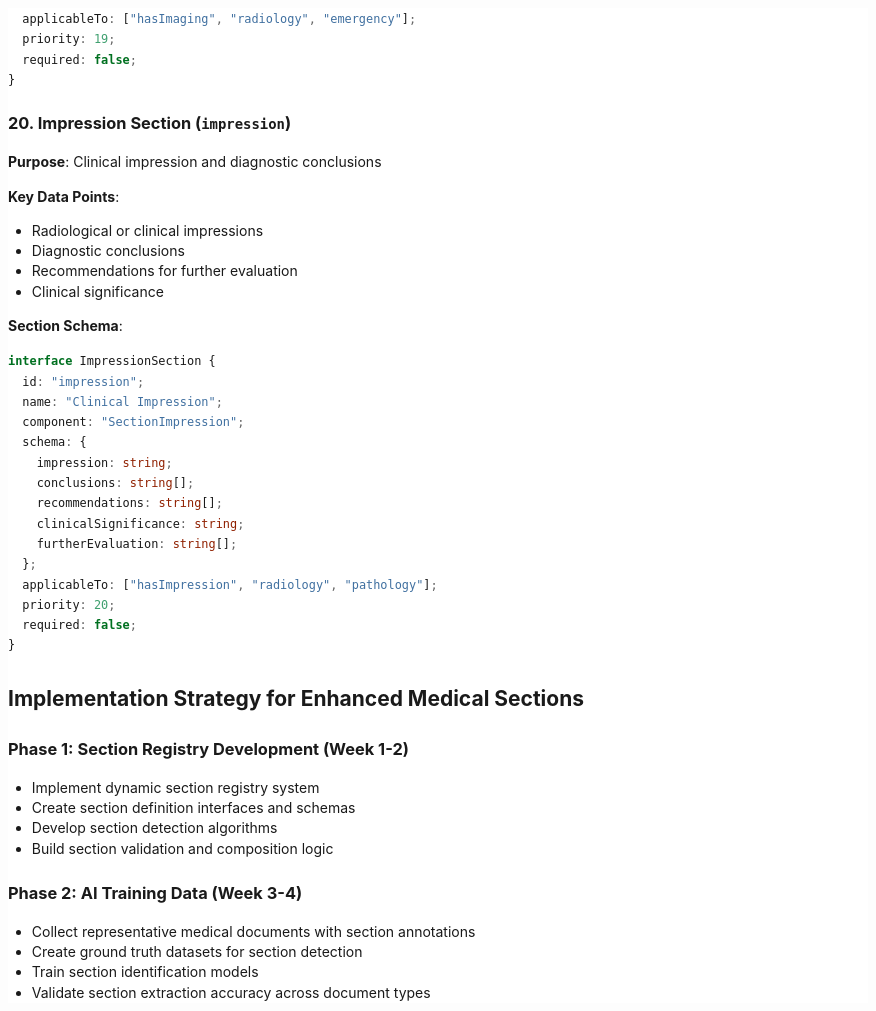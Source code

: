 ```typescript
  applicableTo: ["hasImaging", "radiology", "emergency"];
  priority: 19;
  required: false;
}
```

### 20. Impression Section (`impression`)

**Purpose**: Clinical impression and diagnostic conclusions

**Key Data Points**:

- Radiological or clinical impressions
- Diagnostic conclusions
- Recommendations for further evaluation
- Clinical significance

**Section Schema**:

```typescript
interface ImpressionSection {
  id: "impression";
  name: "Clinical Impression";
  component: "SectionImpression";
  schema: {
    impression: string;
    conclusions: string[];
    recommendations: string[];
    clinicalSignificance: string;
    furtherEvaluation: string[];
  };
  applicableTo: ["hasImpression", "radiology", "pathology"];
  priority: 20;
  required: false;
}
```

## Implementation Strategy for Enhanced Medical Sections

### Phase 1: Section Registry Development (Week 1-2)

- Implement dynamic section registry system
- Create section definition interfaces and schemas
- Develop section detection algorithms
- Build section validation and composition logic

### Phase 2: AI Training Data (Week 3-4)

- Collect representative medical documents with section annotations
- Create ground truth datasets for section detection
- Train section identification models
- Validate section extraction accuracy across document types

